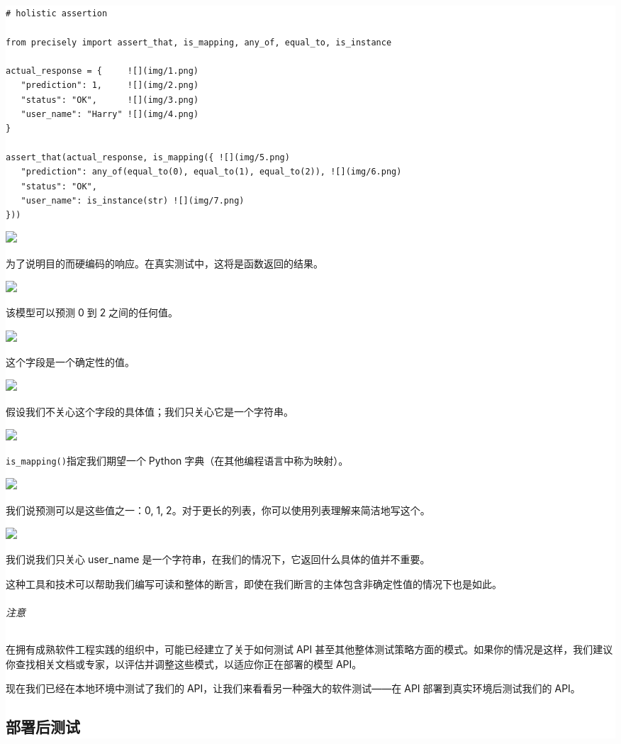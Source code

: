 ```
# holistic assertion

from precisely import assert_that, is_mapping, any_of, equal_to, is_instance

actual_response = {     ![](img/1.png)
   "prediction": 1,     ![](img/2.png)
   "status": "OK",      ![](img/3.png)
   "user_name": "Harry" ![](img/4.png)
}

assert_that(actual_response, is_mapping({ ![](img/5.png)
   "prediction": any_of(equal_to(0), equal_to(1), equal_to(2)), ![](img/6.png)
   "status": "OK",
   "user_name": is_instance(str) ![](img/7.png)
}))
```

![](img/#code_id_5_14)

为了说明目的而硬编码的响应。在真实测试中，这将是函数返回的结果。

![](img/#code_id_5_15)

该模型可以预测 0 到 2 之间的任何值。

![](img/#code_id_5_16)

这个字段是一个确定性的值。

![](img/#code_id_5_17)

假设我们不关心这个字段的具体值；我们只关心它是一个字符串。

![](img/#code_id_5_18)

`is_mapping()`指定我们期望一个 Python 字典（在其他编程语言中称为映射）。

![](img/#code_id_5_19)

我们说预测可以是这些值之一：0, 1, 2。对于更长的列表，你可以使用列表理解来简洁地写这个。

![](img/#code_id_5_20)

我们说我们只关心 user_name 是一个字符串，在我们的情况下，它返回什么具体的值并不重要。

这种工具和技术可以帮助我们编写可读和整体的断言，即使在我们断言的主体包含非确定性值的情况下也是如此。

###### 注意

在拥有成熟软件工程实践的组织中，可能已经建立了关于如何测试 API 甚至其他整体测试策略方面的模式。如果你的情况是这样，我们建议你查找相关文档或专家，以评估并调整这些模式，以适应你正在部署的模型 API。

现在我们已经在本地环境中测试了我们的 API，让我们来看看另一种强大的软件测试——在 API 部署到真实环境后测试我们的 API。

## 部署后测试
